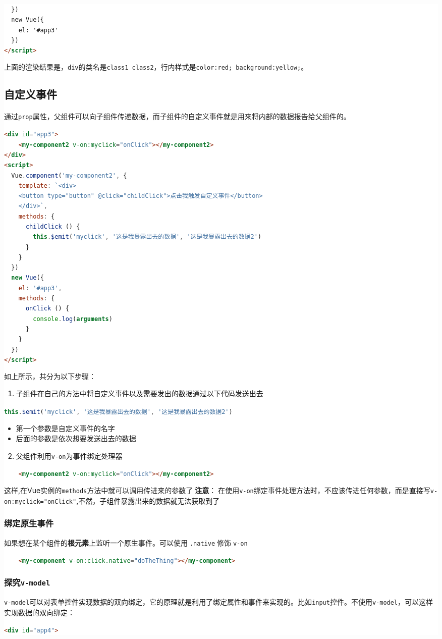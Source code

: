 ```html
  })
  new Vue({
    el: '#app3'
  })
</script>
```

上面的渲染结果是，``div``的类名是``class1 class2``，行内样式是``color:red; background:yellow;``。
## 自定义事件

通过``prop``属性，父组件可以向子组件传递数据，而子组件的自定义事件就是用来将内部的数据报告给父组件的。

```html
<div id="app3">
    <my-component2 v-on:myclick="onClick"></my-component2>
</div>
<script>
  Vue.component('my-component2', {
    template: `<div>
    <button type="button" @click="childClick">点击我触发自定义事件</button>
    </div>`,
    methods: {
      childClick () {
        this.$emit('myclick', '这是我暴露出去的数据', '这是我暴露出去的数据2')
      }
    }
  })
  new Vue({
    el: '#app3',
    methods: {
      onClick () {
        console.log(arguments)
      }
    }
  })
</script>

 ```
如上所示，共分为以下步骤：

1. 子组件在自己的方法中将自定义事件以及需要发出的数据通过以下代码发送出去

 ```js
 this.$emit('myclick', '这是我暴露出去的数据', '这是我暴露出去的数据2')
 ```
- 第一个参数是自定义事件的名字
- 后面的参数是依次想要发送出去的数据

2. 父组件利用``v-on``为事件绑定处理器
```html
	<my-component2 v-on:myclick="onClick"></my-component2>
```
这样,在Vue实例的``methods``方法中就可以调用传进来的参数了
**注意**： 在使用``v-on``绑定事件处理方法时，不应该传进任何参数，而是直接写``v-on:myclick="onClick"``,不然，子组件暴露出来的数据就无法获取到了
### 绑定原生事件

如果想在某个组件的**根元素**上监听一个原生事件。可以使用 ``.native`` 修饰 ``v-on``

```html
	<my-component v-on:click.native="doTheThing"></my-component>
```
### 探究``v-model``

``v-model``可以对表单控件实现数据的双向绑定，它的原理就是利用了绑定属性和事件来实现的。比如``input``控件。不使用``v-model``，可以这样实现数据的双向绑定：

```html
<div id="app4">
```